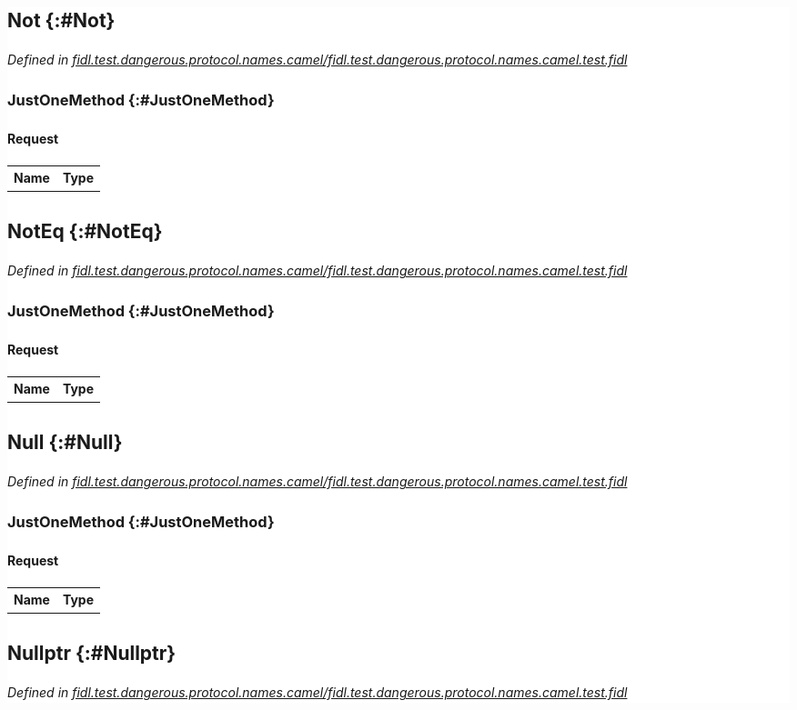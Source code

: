 

## Not {:#Not}
*Defined in [fidl.test.dangerous.protocol.names.camel/fidl.test.dangerous.protocol.names.camel.test.fidl](https://fuchsia.googlesource.com/fuchsia/+/master/garnet/tests/fidl-dangerous-identifiers/fidl/fidl.test.dangerous.protocol.names.camel.test.fidl#121)*


### JustOneMethod {:#JustOneMethod}


#### Request
<table>
    <tr><th>Name</th><th>Type</th></tr>
    </table>



## NotEq {:#NotEq}
*Defined in [fidl.test.dangerous.protocol.names.camel/fidl.test.dangerous.protocol.names.camel.test.fidl](https://fuchsia.googlesource.com/fuchsia/+/master/garnet/tests/fidl-dangerous-identifiers/fidl/fidl.test.dangerous.protocol.names.camel.test.fidl#122)*


### JustOneMethod {:#JustOneMethod}


#### Request
<table>
    <tr><th>Name</th><th>Type</th></tr>
    </table>



## Null {:#Null}
*Defined in [fidl.test.dangerous.protocol.names.camel/fidl.test.dangerous.protocol.names.camel.test.fidl](https://fuchsia.googlesource.com/fuchsia/+/master/garnet/tests/fidl-dangerous-identifiers/fidl/fidl.test.dangerous.protocol.names.camel.test.fidl#123)*


### JustOneMethod {:#JustOneMethod}


#### Request
<table>
    <tr><th>Name</th><th>Type</th></tr>
    </table>



## Nullptr {:#Nullptr}
*Defined in [fidl.test.dangerous.protocol.names.camel/fidl.test.dangerous.protocol.names.camel.test.fidl](https://fuchsia.googlesource.com/fuchsia/+/master/garnet/tests/fidl-dangerous-identifiers/fidl/fidl.test.dangerous.protocol.names.camel.test.fidl#124)*
